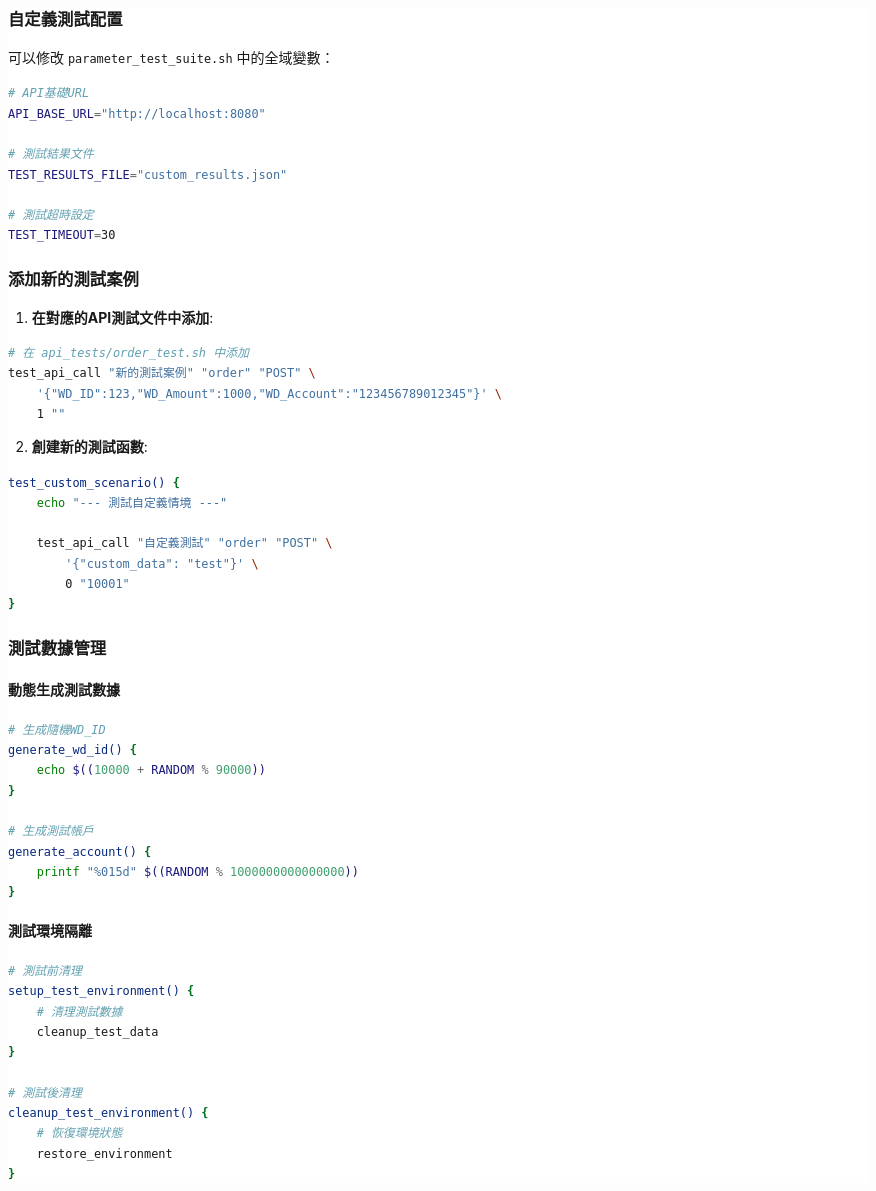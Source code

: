 ### 自定義測試配置

可以修改 `parameter_test_suite.sh` 中的全域變數：

```bash
# API基礎URL
API_BASE_URL="http://localhost:8080"

# 測試結果文件
TEST_RESULTS_FILE="custom_results.json"

# 測試超時設定
TEST_TIMEOUT=30
```

### 添加新的測試案例

1. **在對應的API測試文件中添加**:
```bash
# 在 api_tests/order_test.sh 中添加
test_api_call "新的測試案例" "order" "POST" \
    '{"WD_ID":123,"WD_Amount":1000,"WD_Account":"123456789012345"}' \
    1 ""
```

2. **創建新的測試函數**:
```bash
test_custom_scenario() {
    echo "--- 測試自定義情境 ---"
    
    test_api_call "自定義測試" "order" "POST" \
        '{"custom_data": "test"}' \
        0 "10001"
}
```

### 測試數據管理

#### 動態生成測試數據
```bash
# 生成隨機WD_ID
generate_wd_id() {
    echo $((10000 + RANDOM % 90000))
}

# 生成測試帳戶
generate_account() {
    printf "%015d" $((RANDOM % 1000000000000000))
}
```

#### 測試環境隔離
```bash
# 測試前清理
setup_test_environment() {
    # 清理測試數據
    cleanup_test_data
}

# 測試後清理
cleanup_test_environment() {
    # 恢復環境狀態
    restore_environment
}
```

